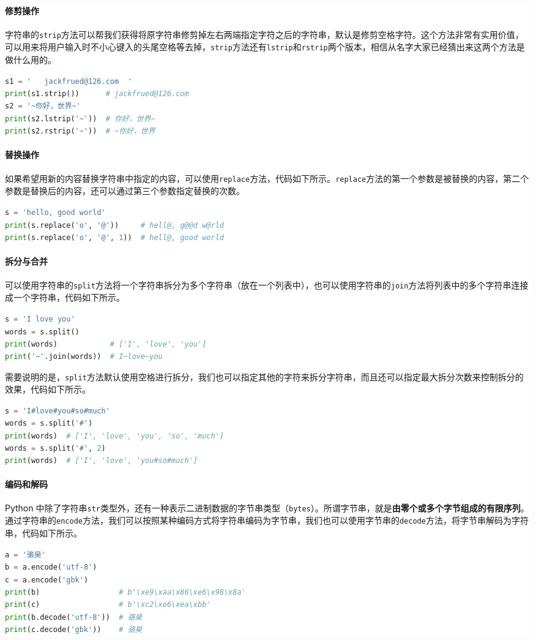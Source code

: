 #### 修剪操作

字符串的`strip`方法可以帮我们获得将原字符串修剪掉左右两端指定字符之后的字符串，默认是修剪空格字符。这个方法非常有实用价值，可以用来将用户输入时不小心键入的头尾空格等去掉，`strip`方法还有`lstrip`和`rstrip`两个版本，相信从名字大家已经猜出来这两个方法是做什么用的。

```python
s1 = '   jackfrued@126.com  '
print(s1.strip())      # jackfrued@126.com
s2 = '~你好，世界~'
print(s2.lstrip('~'))  # 你好，世界~
print(s2.rstrip('~'))  # ~你好，世界
```

#### 替换操作

如果希望用新的内容替换字符串中指定的内容，可以使用`replace`方法，代码如下所示。`replace`方法的第一个参数是被替换的内容，第二个参数是替换后的内容，还可以通过第三个参数指定替换的次数。

```python
s = 'hello, good world'
print(s.replace('o', '@'))     # hell@, g@@d w@rld
print(s.replace('o', '@', 1))  # hell@, good world
```

#### 拆分与合并

可以使用字符串的`split`方法将一个字符串拆分为多个字符串（放在一个列表中），也可以使用字符串的`join`方法将列表中的多个字符串连接成一个字符串，代码如下所示。

```python
s = 'I love you'
words = s.split()
print(words)            # ['I', 'love', 'you']
print('~'.join(words))  # I~love~you
```

需要说明的是，`split`方法默认使用空格进行拆分，我们也可以指定其他的字符来拆分字符串，而且还可以指定最大拆分次数来控制拆分的效果，代码如下所示。

```python
s = 'I#love#you#so#much'
words = s.split('#')
print(words)  # ['I', 'love', 'you', 'so', 'much']
words = s.split('#', 2)
print(words)  # ['I', 'love', 'you#so#much']
```

#### 编码和解码

Python 中除了字符串`str`类型外，还有一种表示二进制数据的字节串类型（`bytes`）。所谓字节串，就是**由零个或多个字节组成的有限序列**。通过字符串的`encode`方法，我们可以按照某种编码方式将字符串编码为字节串，我们也可以使用字节串的`decode`方法，将字节串解码为字符串，代码如下所示。

```python
a = '骆昊'
b = a.encode('utf-8')
c = a.encode('gbk')
print(b)                  # b'\xe9\xaa\x86\xe6\x98\x8a'
print(c)                  # b'\xc2\xe6\xea\xbb'
print(b.decode('utf-8'))  # 骆昊
print(c.decode('gbk'))    # 骆昊
```
